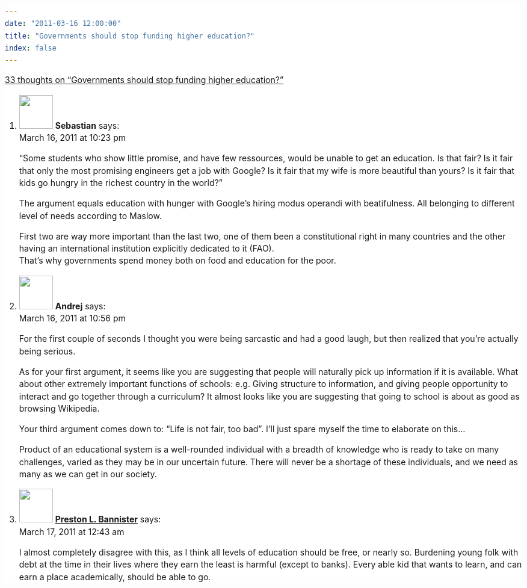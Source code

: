 ```yaml
---
date: "2011-03-16 12:00:00"
title: "Governments should stop funding higher education?"
index: false
---
```


[33 thoughts on &ldquo;Governments should stop funding higher education?&rdquo;](/lemire/blog/2011/03-16-governments-should-stop-funding-higher-education)

<ol class="comment-list">
<li id="comment-54276" class="comment even thread-even depth-1">
<div class="comment-author vcard">
<img alt src="https://secure.gravatar.com/avatar/48622e48bee772adc6ec65fd71946417?s=56&#038;d=mm&#038;r=g" srcset="https://secure.gravatar.com/avatar/48622e48bee772adc6ec65fd71946417?s=112&#038;d=mm&#038;r=g 2x" class="avatar avatar-56 photo" height="56" width="56" decoding="async" /> <b class="fn">Sebastian</b> <span class="says">says:</span> </div>
<div class="comment-metadata"><time datetime="2011-03-16T22:23:36+00:00">March 16, 2011 at 10:23 pm</time></a> </div>
<div class="comment-content">
<p>&ldquo;Some students who show little promise, and have few ressources, would be unable to get an education. Is that fair? Is it fair that only the most promising engineers get a job with Google? Is it fair that my wife is more beautiful than yours? Is it fair that kids go hungry in the richest country in the world?&rdquo;</p>
<p>The argument equals education with hunger with Google&rsquo;s hiring modus operandi with beatifulness. All belonging to different level of needs according to Maslow.</p>
<p>First two are way more important than the last two, one of them been a constitutional right in many countries and the other having an international institution explicitly dedicated to it (FAO).<br/>
That&rsquo;s why governments spend money both on food and education for the poor.</p>
</div>
</li>
<li id="comment-54277" class="comment odd alt thread-odd thread-alt depth-1">
<div class="comment-author vcard">
<img alt src="https://secure.gravatar.com/avatar/d06a9cdc46d537f09ccc4bd6b822dd78?s=56&#038;d=mm&#038;r=g" srcset="https://secure.gravatar.com/avatar/d06a9cdc46d537f09ccc4bd6b822dd78?s=112&#038;d=mm&#038;r=g 2x" class="avatar avatar-56 photo" height="56" width="56" decoding="async" /> <b class="fn">Andrej</b> <span class="says">says:</span> </div>
<div class="comment-metadata"><time datetime="2011-03-16T22:56:24+00:00">March 16, 2011 at 10:56 pm</time></a> </div>
<div class="comment-content">
<p>For the first couple of seconds I thought you were being sarcastic and had a good laugh, but then realized that you&rsquo;re actually being serious.</p>
<p>As for your first argument, it seems like you are suggesting that people will naturally pick up information if it is available. What about other extremely important functions of schools: e.g. Giving structure to information, and giving people opportunity to interact and go together through a curriculum? It almost looks like you are suggesting that going to school is about as good as browsing Wikipedia.</p>
<p>Your third argument comes down to: &ldquo;Life is not fair, too bad&rdquo;. I&rsquo;ll just spare myself the time to elaborate on this&#8230;</p>
<p>Product of an educational system is a well-rounded individual with a breadth of knowledge who is ready to take on many challenges, varied as they may be in our uncertain future. There will never be a shortage of these individuals, and we need as many as we can get in our society.</p>
</div>
</li>
<li id="comment-54278" class="comment even thread-even depth-1">
<div class="comment-author vcard">
<img alt src="https://secure.gravatar.com/avatar/9087622186f0fe01571cfd0add715302?s=56&#038;d=mm&#038;r=g" srcset="https://secure.gravatar.com/avatar/9087622186f0fe01571cfd0add715302?s=112&#038;d=mm&#038;r=g 2x" class="avatar avatar-56 photo" height="56" width="56" loading="lazy" decoding="async" /> <b class="fn"><a href="http://bannister.us/" class="url" rel="ugc external nofollow">Preston L. Bannister</a></b> <span class="says">says:</span> </div>
<div class="comment-metadata"><time datetime="2011-03-17T00:43:20+00:00">March 17, 2011 at 12:43 am</time></a> </div>
<div class="comment-content">
<p>I almost completely disagree with this, as I think all levels of education should be free, or nearly so. Burdening young folk with debt at the time in their lives where they earn the least is harmful (except to banks). Every able kid that wants to learn, and can earn a place academically, should be able to go.</p>